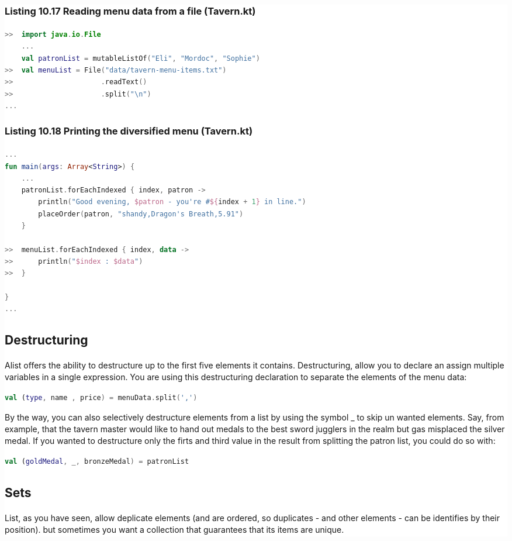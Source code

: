 ### Listing 10.17 Reading menu data from a file (Tavern.kt)
```kotlin
>>  import java.io.File
    ...
    val patronList = mutableListOf("Eli", "Mordoc", "Sophie") 
>>  val menuList = File("data/tavern-menu-items.txt")
>>                     .readText()
>>                     .split("\n")
...
```

### Listing 10.18 Printing the diversified menu (Tavern.kt)
```kotlin
...
fun main(args: Array<String>) {
    ...
    patronList.forEachIndexed { index, patron ->
        println("Good evening, $patron - you're #${index + 1} in line.")
        placeOrder(patron, "shandy,Dragon's Breath,5.91")
    }
    
>>  menuList.forEachIndexed { index, data ->
>>      println("$index : $data")
>>  }

} 
...
```

## Destructuring
Alist offers the ability to destructure up to the first five elements it contains. Destructuring, allow you to declare an assign multiple variables in a single expression. You are using this destructuring declaration to separate the elements of the menu data:

```kotlin
val (type, name , price) = menuData.split(',')
```

By the way, you can also selectively destructure elements from a list by using the symbol _ to skip un wanted elements. Say, from example, that the tavern master would like to hand out medals to the best sword jugglers in the realm but gas misplaced the silver medal. If you wanted to destructure only the firts and third value in the result from splitting the patron list, you could do so with:

```kotlin
val (goldMedal, _, bronzeMedal) = patronList
```

## Sets

List, as you have seen, allow deplicate elements (and are ordered, so duplicates - and other elements - can be identifies by their position). but sometimes you want a collection that guarantees that its items are unique.
